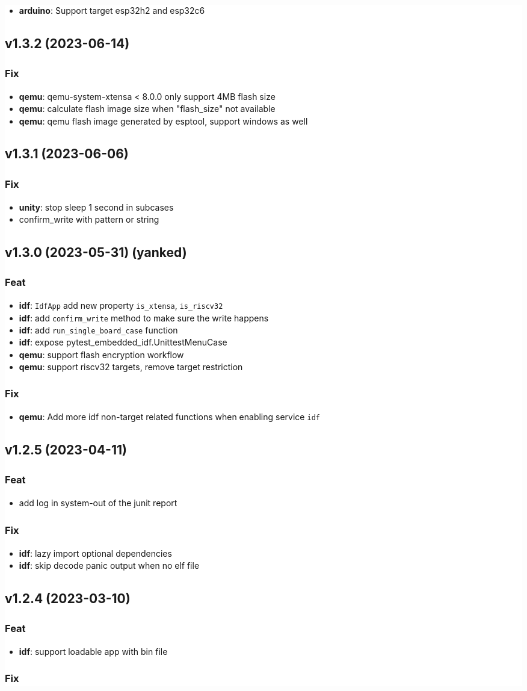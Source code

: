- **arduino**: Support target esp32h2 and esp32c6

## v1.3.2 (2023-06-14)

### Fix

- **qemu**: qemu-system-xtensa < 8.0.0 only support 4MB flash size
- **qemu**: calculate flash image size when "flash_size" not available
- **qemu**: qemu flash image generated by esptool, support windows as well

## v1.3.1 (2023-06-06)

### Fix

- **unity**: stop sleep 1 second in subcases
- confirm_write with pattern or string

## v1.3.0 (2023-05-31) (yanked)

### Feat

- **idf**: `IdfApp` add new property `is_xtensa`, `is_riscv32`
- **idf**: add `confirm_write` method to make sure the write happens
- **idf**: add `run_single_board_case` function
- **idf**: expose pytest_embedded_idf.UnittestMenuCase
- **qemu**: support flash encryption workflow
- **qemu**: support riscv32 targets, remove target restriction

### Fix

- **qemu**: Add more idf non-target related functions when enabling service `idf`

## v1.2.5 (2023-04-11)

### Feat

- add log in system-out of the junit report

### Fix

- **idf**: lazy import optional dependencies
- **idf**: skip decode panic output when no elf file

## v1.2.4 (2023-03-10)

### Feat

- **idf**: support loadable app with bin file

### Fix
